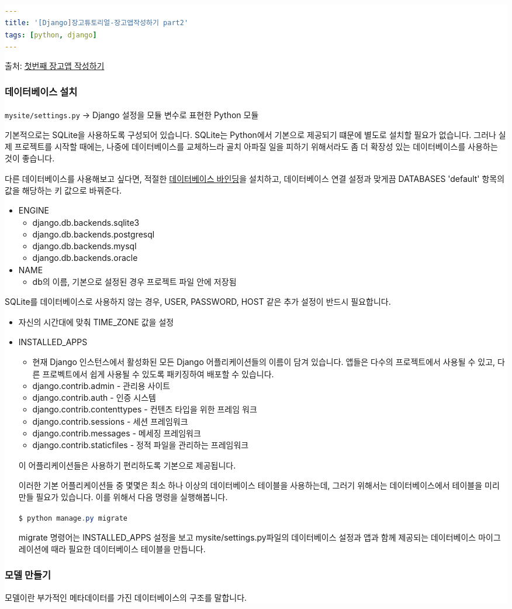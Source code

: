 ```yaml
---
title: '[Django]장고튜토리얼-장고앱작성하기 part2'
tags: [python, django]
---
```


출처: [첫번째 장고앱 작성하기](https://docs.djangoproject.com/ko/3.1/intro/tutorial02/)

### 데이터베이스 설치

`mysite/settings.py` -> Django 설정을 모듈 변수로 표현한 Python 모듈

기본적으로는 SQLite을 사용하도록 구성되어 있습니다. SQLite는 Python에서 기본으로 제공되기 떄문에 별도로 설치할 필요가 없습니다. 그러나 실제 프로젝트를 시작할 때에는, 나중에 데이터베이스를 교체하느라 골치 아파질 일을 피하기 위해서라도 좀 더 확장성 있는 데이터베이스를 사용하는 것이 좋습니다.

다른 데이터베이스를 사용해보고 싶다면, 적절한 [데이터베이스 바인딩](https://docs.djangoproject.com/ko/3.1/topics/install/#database-installation)을 설치하고, 데이터베이스 연결 설정과 맞게끔 DATABASES 'default' 항목의 값을 해당하는 키 값으로 바꿔준다.

- ENGINE
  - django.db.backends.sqlite3
  - django.db.backends.postgresql
  - django.db.backends.mysql
  - django.db.backends.oracle
- NAME
  - db의 이름, 기본으로 설정된 경우 프로젝트 파일 안에 저장됨

SQLite를 데이터베이스로 사용하지 않는 경우, USER, PASSWORD, HOST 같은 추가 설정이 반드시 필요합니다.

- 자신의 시간대에 맞춰 TIME_ZONE 값을 설정

- INSTALLED_APPS

  - 현재 Django 인스턴스에서 활성화된 모든 Django 어플리케이션들의 이름이 담겨 있습니다. 앱들은 다수의 프로젝트에서 사용될 수 있고, 다른 프로벡트에서 쉽게 사용될 수 있도록 패키징하여 배포할 수 있습니다.
  - django.contrib.admin - 관리용 사이트
  - django.contrib.auth - 인증 시스템
  - django.contrib.contenttypes - 컨텐츠 타입을 위한 프레임 워크
  - django.contrib.sessions - 세션 프레임워크
  - django.contrib.messages - 메세징 프레임워크
  - django.contrib.staticfiles - 정적 파일을 관리하는 프레임워크

  이 어플리케이션들은 사용하기 편리하도록 기본으로 제공됩니다.

  이러한 기본 어플리케이션들 중 몇몇은 최소 하나 이상의 데이터베이스 테이블을 사용하는데, 그러기 위해서는 데이터베이스에서 테이블을 미리 만들 필요가 있습니다. 이를 위해서 다음 명령을 실행해봅니다.

  ```powershell
  $ python manage.py migrate
  ```

  migrate 명령어는 INSTALLED_APPS 설정을 보고 mysite/settings.py파일의 데이터베이스 설정과 앱과 함께 제공되는 데이터베이스 마이그레이션에 때라 필요한 데이터베이스 테이블을 만듭니다.

### 모델 만들기

모델이란 부가적인 메타데이터를 가진 데이터베이스의 구조를 말합니다.
